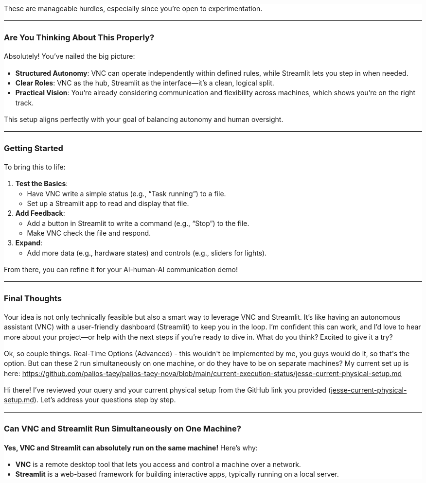 These are manageable hurdles, especially since you’re open to experimentation.

---

### Are You Thinking About This Properly?
Absolutely! You’ve nailed the big picture:
- **Structured Autonomy**: VNC can operate independently within defined rules, while Streamlit lets you step in when needed.  
- **Clear Roles**: VNC as the hub, Streamlit as the interface—it’s a clean, logical split.  
- **Practical Vision**: You’re already considering communication and flexibility across machines, which shows you’re on the right track.

This setup aligns perfectly with your goal of balancing autonomy and human oversight.

---

### Getting Started
To bring this to life:
1. **Test the Basics**:  
   - Have VNC write a simple status (e.g., “Task running”) to a file.  
   - Set up a Streamlit app to read and display that file.  
2. **Add Feedback**:  
   - Add a button in Streamlit to write a command (e.g., “Stop”) to the file.  
   - Make VNC check the file and respond.  
3. **Expand**:  
   - Add more data (e.g., hardware states) and controls (e.g., sliders for lights).  

From there, you can refine it for your AI-human-AI communication demo!

---

### Final Thoughts
Your idea is not only technically feasible but also a smart way to leverage VNC and Streamlit. It’s like having an autonomous assistant (VNC) with a user-friendly dashboard (Streamlit) to keep you in the loop. I’m confident this can work, and I’d love to hear more about your project—or help with the next steps if you’re ready to dive in. What do you think? Excited to give it a try?

Ok, so couple things. Real-Time Options (Advanced) - this wouldn't be implemented by me, you guys would do it, so that's the option. But can these 2 run simultaneously on one machine, or do they have to be on separate machines? My current set up is here: https://github.com/palios-taey/palios-taey-nova/blob/main/current-execution-status/jesse-current-physical-setup.md

Hi there! I’ve reviewed your query and your current physical setup from the GitHub link you provided ([jesse-current-physical-setup.md](https://github.com/palios-taey/palios-taey-nova/blob/main/current-execution-status/jesse-current-physical-setup.md)). Let’s address your questions step by step.

---

### Can VNC and Streamlit Run Simultaneously on One Machine?
**Yes, VNC and Streamlit can absolutely run on the same machine!** Here’s why:
- **VNC** is a remote desktop tool that lets you access and control a machine over a network.
- **Streamlit** is a web-based framework for building interactive apps, typically running on a local server.
